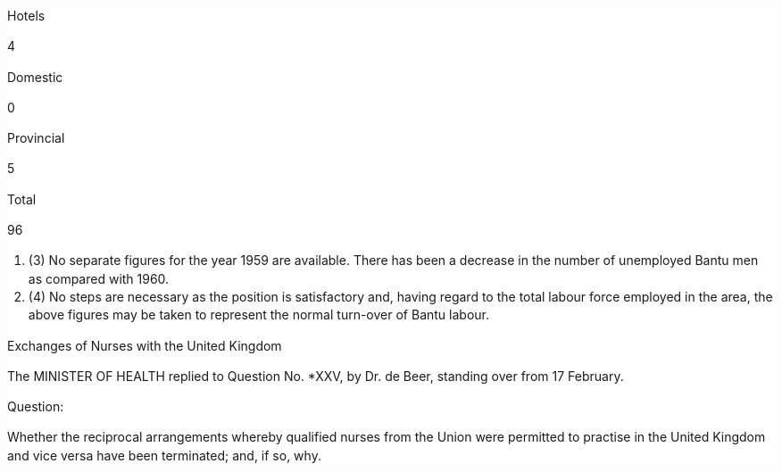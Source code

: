 <td><p>Hotels</p></td>

<td><p>4</p></td>

</tr>

<tr>

<td><p></p></td>

<td><p>Domestic</p></td>

<td><p>0</p></td>

</tr>

<tr>

<td><p></p></td>

<td><p>Provincial</p></td>

<td><p>5</p></td>

</tr>

<tr>

<td><p></p></td>

<td><p>Total</p></td>

<td><p>96</p></td>

</tr>

</table>

<ol>

<li>(3) No separate figures for the year 1959 are available. There has been a decrease in the number of unemployed Bantu men as compared with 1960.</li>

<li>(4) No steps are necessary as the position is satisfactory and, having regard to the total labour force employed in the area, the above figures may be taken to represent the normal turn-over of Bantu labour.</li>

</ol>

</answer>

</oralStatements>

<oralStatements>

<heading>Exchanges of Nurses with the United Kingdom</heading>

<p>The MINISTER OF HEALTH replied to Question No. *XXV, by Dr. de Beer, standing over from 17 February.</p>

<question by="#de_beer" to="#minister_of_health">

<heading>Question:</heading>

<p>Whether the reciprocal arrangements whereby qualified nurses from the Union were permitted to practise in the United Kingdom and vice versa have been terminated; and, if so, why.</p>

